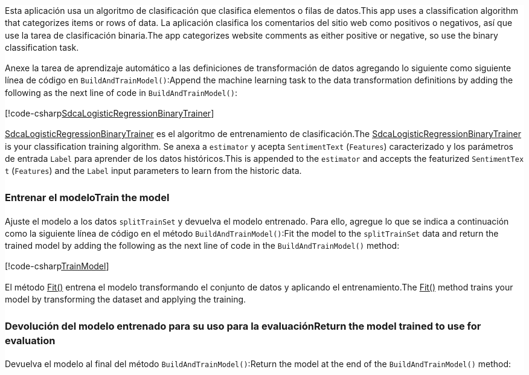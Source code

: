 <span data-ttu-id="6c3e9-220">Esta aplicación usa un algoritmo de clasificación que clasifica elementos o filas de datos.</span><span class="sxs-lookup"><span data-stu-id="6c3e9-220">This app uses a classification algorithm that categorizes items or rows of data.</span></span> <span data-ttu-id="6c3e9-221">La aplicación clasifica los comentarios del sitio web como positivos o negativos, así que use la tarea de clasificación binaria.</span><span class="sxs-lookup"><span data-stu-id="6c3e9-221">The app categorizes website comments as either positive or negative, so use the binary classification task.</span></span>

<span data-ttu-id="6c3e9-222">Anexe la tarea de aprendizaje automático a las definiciones de transformación de datos agregando lo siguiente como siguiente línea de código en `BuildAndTrainModel()`:</span><span class="sxs-lookup"><span data-stu-id="6c3e9-222">Append the machine learning task to the data transformation definitions by adding the following as the next line of code in `BuildAndTrainModel()`:</span></span>

[!code-csharp[SdcaLogisticRegressionBinaryTrainer](~/samples/machine-learning/tutorials/SentimentAnalysis/Program.cs#AddTrainer "Add a SdcaLogisticRegressionBinaryTrainer")]

<span data-ttu-id="6c3e9-223">[SdcaLogisticRegressionBinaryTrainer](xref:Microsoft.ML.Trainers.SdcaLogisticRegressionBinaryTrainer) es el algoritmo de entrenamiento de clasificación.</span><span class="sxs-lookup"><span data-stu-id="6c3e9-223">The [SdcaLogisticRegressionBinaryTrainer](xref:Microsoft.ML.Trainers.SdcaLogisticRegressionBinaryTrainer) is your classification training algorithm.</span></span> <span data-ttu-id="6c3e9-224">Se anexa a `estimator` y acepta `SentimentText` (`Features`) caracterizado y los parámetros de entrada `Label` para aprender de los datos históricos.</span><span class="sxs-lookup"><span data-stu-id="6c3e9-224">This is appended to the `estimator` and accepts the featurized `SentimentText` (`Features`) and the `Label` input parameters to learn from the historic data.</span></span>

### <a name="train-the-model"></a><span data-ttu-id="6c3e9-225">Entrenar el modelo</span><span class="sxs-lookup"><span data-stu-id="6c3e9-225">Train the model</span></span>

<span data-ttu-id="6c3e9-226">Ajuste el modelo a los datos `splitTrainSet` y devuelva el modelo entrenado. Para ello, agregue lo que se indica a continuación como la siguiente línea de código en el método `BuildAndTrainModel()`:</span><span class="sxs-lookup"><span data-stu-id="6c3e9-226">Fit the model to the `splitTrainSet` data and return the trained model by adding the following as the next line of code in the `BuildAndTrainModel()` method:</span></span>

[!code-csharp[TrainModel](~/samples/machine-learning/tutorials/SentimentAnalysis/Program.cs#TrainModel "Train the model")]

<span data-ttu-id="6c3e9-227">El método [Fit()](xref:Microsoft.ML.Trainers.MatrixFactorizationTrainer.Fit%28Microsoft.ML.IDataView,Microsoft.ML.IDataView%29) entrena el modelo transformando el conjunto de datos y aplicando el entrenamiento.</span><span class="sxs-lookup"><span data-stu-id="6c3e9-227">The [Fit()](xref:Microsoft.ML.Trainers.MatrixFactorizationTrainer.Fit%28Microsoft.ML.IDataView,Microsoft.ML.IDataView%29) method trains your model by transforming the dataset and applying the training.</span></span>

### <a name="return-the-model-trained-to-use-for-evaluation"></a><span data-ttu-id="6c3e9-228">Devolución del modelo entrenado para su uso para la evaluación</span><span class="sxs-lookup"><span data-stu-id="6c3e9-228">Return the model trained to use for evaluation</span></span>

 <span data-ttu-id="6c3e9-229">Devuelva el modelo al final del método `BuildAndTrainModel()`:</span><span class="sxs-lookup"><span data-stu-id="6c3e9-229">Return the model at the end of the `BuildAndTrainModel()` method:</span></span>
